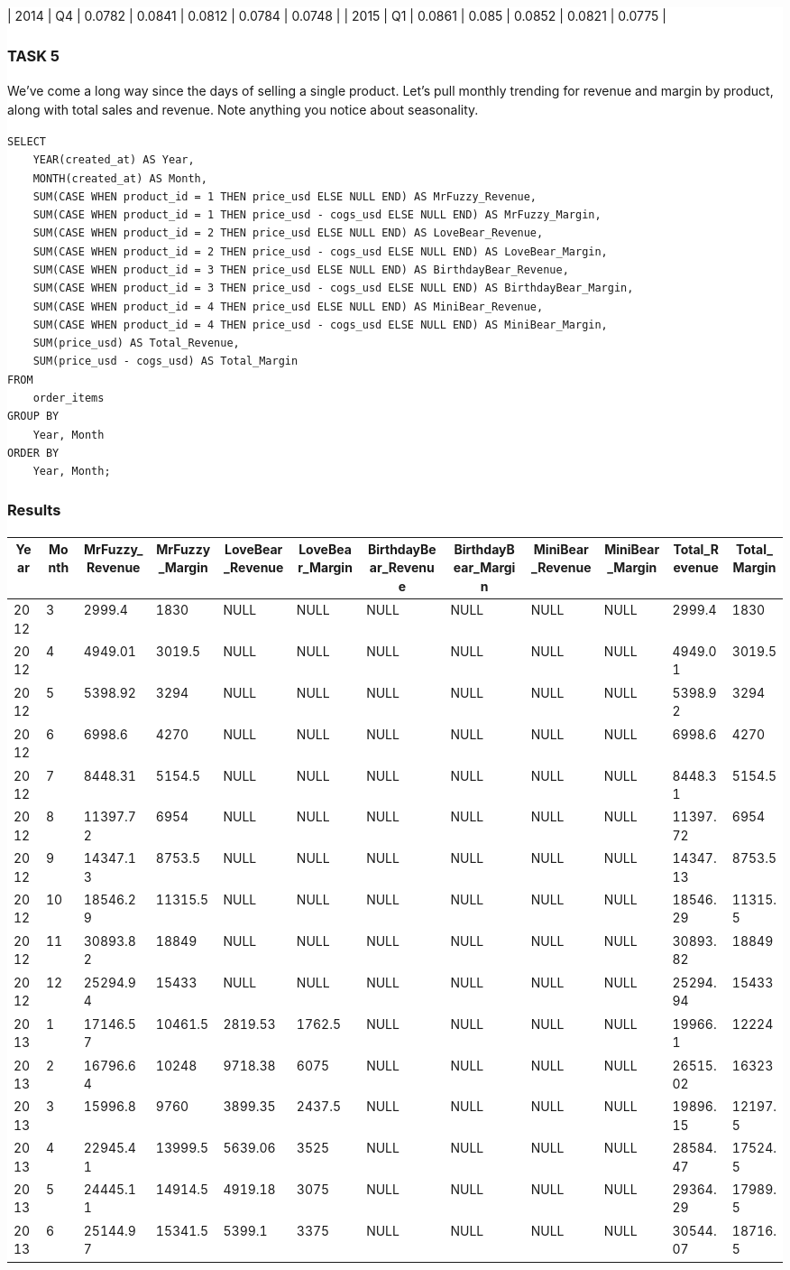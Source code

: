 | 2014 | Q4      | 0.0782                              | 0.0841                            | 0.0812                     | 0.0784                      | 0.0748                      |
| 2015 | Q1      | 0.0861                              | 0.085                             | 0.0852                     | 0.0821                      | 0.0775                      |


### TASK 5

We’ve come a long way since the days of selling a single product. Let’s pull monthly trending for revenue and margin by product, along with total sales and revenue. Note anything you notice about seasonality.


```
SELECT
    YEAR(created_at) AS Year,
    MONTH(created_at) AS Month,
    SUM(CASE WHEN product_id = 1 THEN price_usd ELSE NULL END) AS MrFuzzy_Revenue,
    SUM(CASE WHEN product_id = 1 THEN price_usd - cogs_usd ELSE NULL END) AS MrFuzzy_Margin,
    SUM(CASE WHEN product_id = 2 THEN price_usd ELSE NULL END) AS LoveBear_Revenue,
    SUM(CASE WHEN product_id = 2 THEN price_usd - cogs_usd ELSE NULL END) AS LoveBear_Margin,
    SUM(CASE WHEN product_id = 3 THEN price_usd ELSE NULL END) AS BirthdayBear_Revenue,
    SUM(CASE WHEN product_id = 3 THEN price_usd - cogs_usd ELSE NULL END) AS BirthdayBear_Margin,
    SUM(CASE WHEN product_id = 4 THEN price_usd ELSE NULL END) AS MiniBear_Revenue,
    SUM(CASE WHEN product_id = 4 THEN price_usd - cogs_usd ELSE NULL END) AS MiniBear_Margin,
    SUM(price_usd) AS Total_Revenue,
    SUM(price_usd - cogs_usd) AS Total_Margin
FROM 
    order_items
GROUP BY 
    Year, Month
ORDER BY 
    Year, Month;
```
### Results

| Year | Month | MrFuzzy_Revenue | MrFuzzy_Margin | LoveBear_Revenue | LoveBear_Margin | BirthdayBear_Revenue | BirthdayBear_Margin | MiniBear_Revenue | MiniBear_Margin | Total_Revenue | Total_Margin |
|------|-------|-----------------|----------------|-------------------|------------------|----------------------|----------------------|------------------|-----------------|---------------|--------------|
| 2012 | 3     | 2999.4          | 1830           | NULL              | NULL             | NULL                 | NULL                 | NULL             | NULL            | 2999.4        | 1830         |
| 2012 | 4     | 4949.01         | 3019.5         | NULL              | NULL             | NULL                 | NULL                 | NULL             | NULL            | 4949.01       | 3019.5       |
| 2012 | 5     | 5398.92         | 3294           | NULL              | NULL             | NULL                 | NULL                 | NULL             | NULL            | 5398.92       | 3294         |
| 2012 | 6     | 6998.6          | 4270           | NULL              | NULL             | NULL                 | NULL                 | NULL             | NULL            | 6998.6        | 4270         |
| 2012 | 7     | 8448.31         | 5154.5         | NULL              | NULL             | NULL                 | NULL                 | NULL             | NULL            | 8448.31       | 5154.5       |
| 2012 | 8     | 11397.72        | 6954           | NULL              | NULL             | NULL                 | NULL                 | NULL             | NULL            | 11397.72      | 6954         |
| 2012 | 9     | 14347.13        | 8753.5         | NULL              | NULL             | NULL                 | NULL                 | NULL             | NULL            | 14347.13      | 8753.5       |
| 2012 | 10    | 18546.29        | 11315.5        | NULL              | NULL             | NULL                 | NULL                 | NULL             | NULL            | 18546.29      | 11315.5      |
| 2012 | 11    | 30893.82        | 18849          | NULL              | NULL             | NULL                 | NULL                 | NULL             | NULL            | 30893.82      | 18849        |
| 2012 | 12    | 25294.94        | 15433          | NULL              | NULL             | NULL                 | NULL                 | NULL             | NULL            | 25294.94      | 15433        |
| 2013 | 1     | 17146.57        | 10461.5        | 2819.53           | 1762.5           | NULL                 | NULL                 | NULL             | NULL            | 19966.1       | 12224        |
| 2013 | 2     | 16796.64        | 10248          | 9718.38           | 6075             | NULL                 | NULL                 | NULL             | NULL            | 26515.02      | 16323        |
| 2013 | 3     | 15996.8         | 9760           | 3899.35           | 2437.5           | NULL                 | NULL                 | NULL             | NULL            | 19896.15      | 12197.5      |
| 2013 | 4     | 22945.41        | 13999.5        | 5639.06           | 3525             | NULL                 | NULL                 | NULL             | NULL            | 28584.47      | 17524.5      |
| 2013 | 5     | 24445.11        | 14914.5        | 4919.18           | 3075             | NULL                 | NULL                 | NULL             | NULL            | 29364.29      | 17989.5      |
| 2013 | 6     | 25144.97        | 15341.5        | 5399.1            | 3375             | NULL                 | NULL                 | NULL             | NULL            | 30544.07      | 18716.5      |